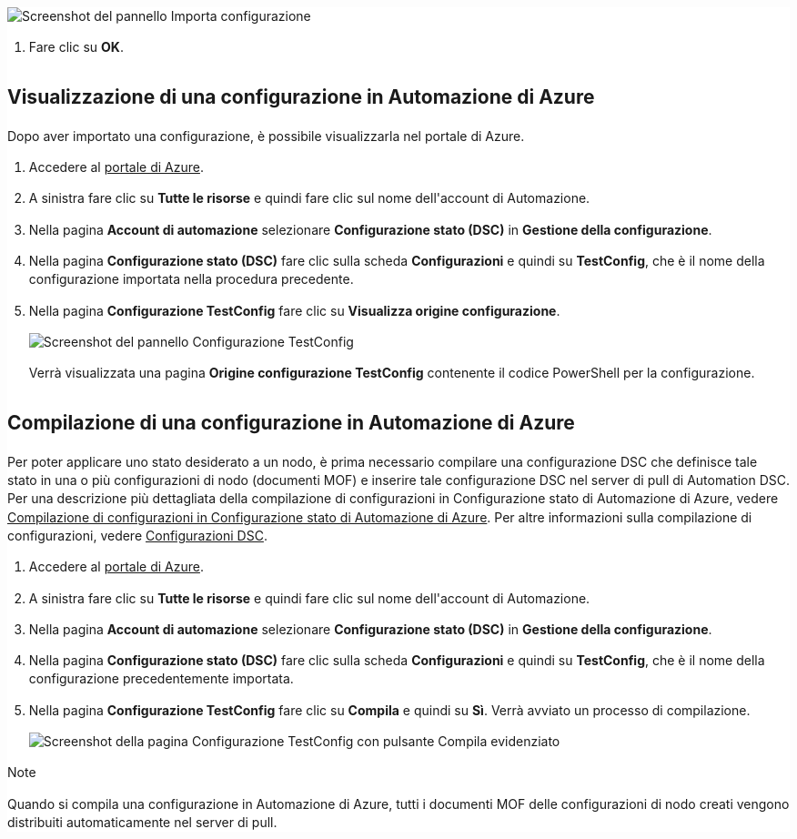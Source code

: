   ![Screenshot del pannello **Importa configurazione**](./media/automation-dsc-getting-started/AddConfig.png)

1. Fare clic su **OK**.

## <a name="viewing-a-configuration-in-azure-automation"></a>Visualizzazione di una configurazione in Automazione di Azure

Dopo aver importato una configurazione, è possibile visualizzarla nel portale di Azure.

1. Accedere al [portale di Azure](https://portal.azure.com).
1. A sinistra fare clic su **Tutte le risorse** e quindi fare clic sul nome dell'account di Automazione.
1. Nella pagina **Account di automazione** selezionare **Configurazione stato (DSC)** in **Gestione della configurazione**.
1. Nella pagina **Configurazione stato (DSC)** fare clic sulla scheda **Configurazioni** e quindi su **TestConfig**, che è il nome della configurazione importata nella procedura precedente.
1. Nella pagina **Configurazione TestConfig** fare clic su **Visualizza origine configurazione**.

   ![Screenshot del pannello Configurazione TestConfig](./media/automation-dsc-getting-started/ViewConfigSource.png)

   Verrà visualizzata una pagina **Origine configurazione TestConfig** contenente il codice PowerShell per la configurazione.

## <a name="compiling-a-configuration-in-azure-automation"></a>Compilazione di una configurazione in Automazione di Azure

Per poter applicare uno stato desiderato a un nodo, è prima necessario compilare una configurazione DSC che definisce tale stato in una o più configurazioni di nodo (documenti MOF) e inserire tale configurazione DSC nel server di pull di Automation DSC. Per una descrizione più dettagliata della compilazione di configurazioni in Configurazione stato di Automazione di Azure, vedere [Compilazione di configurazioni in Configurazione stato di Automazione di Azure](automation-dsc-compile.md).
Per altre informazioni sulla compilazione di configurazioni, vedere [Configurazioni DSC](/powershell/scripting/dsc/configurations/configurations).

1. Accedere al [portale di Azure](https://portal.azure.com).
1. A sinistra fare clic su **Tutte le risorse** e quindi fare clic sul nome dell'account di Automazione.
1. Nella pagina **Account di automazione** selezionare **Configurazione stato (DSC)** in **Gestione della configurazione**.
1. Nella pagina **Configurazione stato (DSC)** fare clic sulla scheda **Configurazioni** e quindi su **TestConfig**, che è il nome della configurazione precedentemente importata.
1. Nella pagina **Configurazione TestConfig** fare clic su **Compila** e quindi su **Sì**. Verrà avviato un processo di compilazione.

   ![Screenshot della pagina Configurazione TestConfig con pulsante Compila evidenziato](./media/automation-dsc-getting-started/CompileConfig.png)

> [!NOTE]
> Quando si compila una configurazione in Automazione di Azure, tutti i documenti MOF delle configurazioni di nodo creati vengono distribuiti automaticamente nel server di pull.
